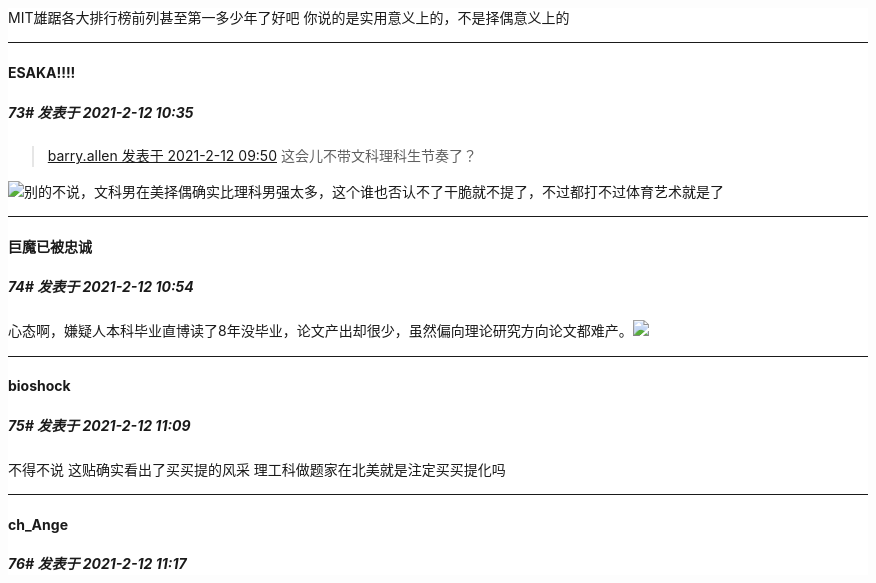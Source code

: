 
MIT雄踞各大排行榜前列甚至第一多少年了好吧</blockquote>
你说的是实用意义上的，不是择偶意义上的







*****

####  ESAKA!!!!  
##### 73#       发表于 2021-2-12 10:35



<blockquote><a href="httphttps://bbs.saraba1st.com/2b/forum.php?mod=redirect&amp;goto=findpost&amp;pid=50313377&amp;ptid=1987371" target="_blank">barry.allen 发表于 2021-2-12 09:50</a>
这会儿不带文科理科生节奏了？</blockquote>
<img src="https://static.saraba1st.com/image/smiley/face2017/053.png" referrerpolicy="no-referrer">别的不说，文科男在美择偶确实比理科男强太多，这个谁也否认不了干脆就不提了，不过都打不过体育艺术就是了







*****

####  巨魔已被忠诚  
##### 74#       发表于 2021-2-12 10:54




心态啊，嫌疑人本科毕业直博读了8年没毕业，论文产出却很少，虽然偏向理论研究方向论文都难产。<img src="https://static.saraba1st.com/image/smiley/face2017/004.gif" referrerpolicy="no-referrer">







*****

####  bioshock  
##### 75#       发表于 2021-2-12 11:09




不得不说 这贴确实看出了买买提的风采 理工科做题家在北美就是注定买买提化吗







*****

####  ch_Ange  
##### 76#       发表于 2021-2-12 11:17


